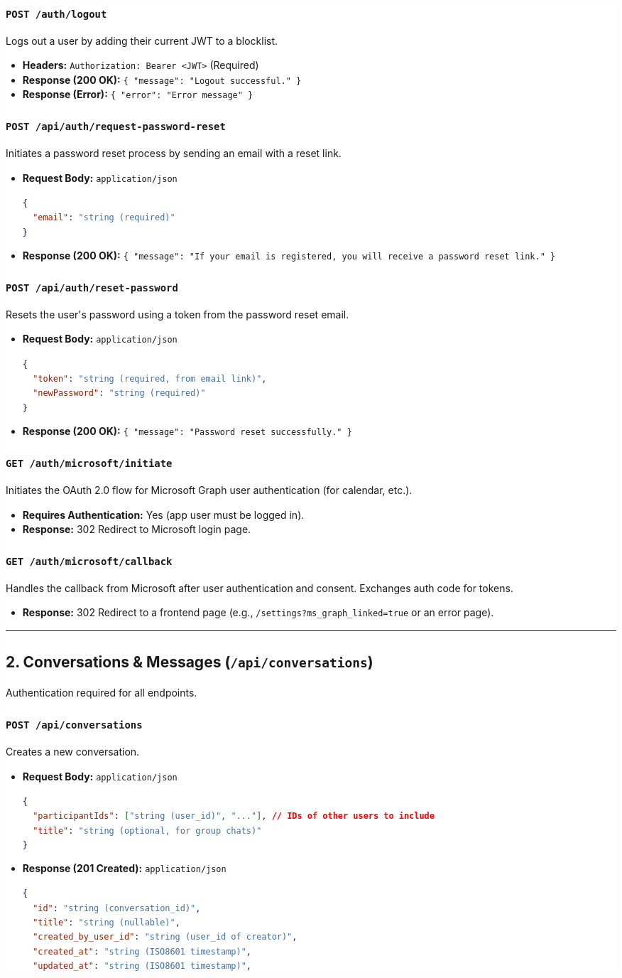 ### `POST /auth/logout`
Logs out a user by adding their current JWT to a blocklist.
*   **Headers:** `Authorization: Bearer <JWT>` (Required)
*   **Response (200 OK):** `{ "message": "Logout successful." }`
*   **Response (Error):** `{ "error": "Error message" }`

### `POST /api/auth/request-password-reset`
Initiates a password reset process by sending an email with a reset link.
*   **Request Body:** `application/json`
    ```json
    {
      "email": "string (required)"
    }
    ```
*   **Response (200 OK):** `{ "message": "If your email is registered, you will receive a password reset link." }`

### `POST /api/auth/reset-password`
Resets the user's password using a token from the password reset email.
*   **Request Body:** `application/json`
    ```json
    {
      "token": "string (required, from email link)",
      "newPassword": "string (required)"
    }
    ```
*   **Response (200 OK):** `{ "message": "Password reset successfully." }`

### `GET /auth/microsoft/initiate`
Initiates the OAuth 2.0 flow for Microsoft Graph user authentication (for calendar, etc.).
*   **Requires Authentication:** Yes (app user must be logged in).
*   **Response:** 302 Redirect to Microsoft login page.

### `GET /auth/microsoft/callback`
Handles the callback from Microsoft after user authentication and consent. Exchanges auth code for tokens.
*   **Response:** 302 Redirect to a frontend page (e.g., `/settings?ms_graph_linked=true` or an error page).

---
## 2. Conversations & Messages (`/api/conversations`)

Authentication required for all endpoints.

### `POST /api/conversations`
Creates a new conversation.
*   **Request Body:** `application/json`
    ```json
    {
      "participantIds": ["string (user_id)", "..."], // IDs of other users to include
      "title": "string (optional, for group chats)"
    }
    ```
*   **Response (201 Created):** `application/json`
    ```json
    {
      "id": "string (conversation_id)",
      "title": "string (nullable)",
      "created_by_user_id": "string (user_id of creator)",
      "created_at": "string (ISO8601 timestamp)",
      "updated_at": "string (ISO8601 timestamp)",